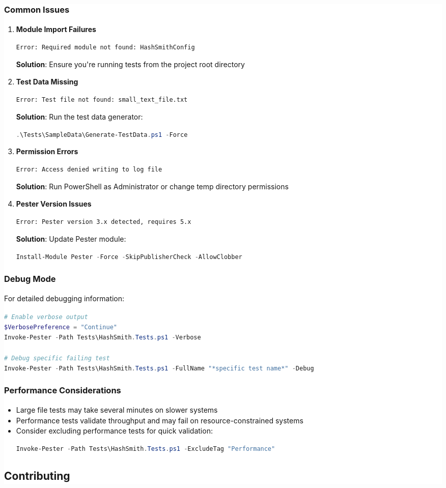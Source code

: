 ### Common Issues

1. **Module Import Failures**
   ```
   Error: Required module not found: HashSmithConfig
   ```
   **Solution**: Ensure you're running tests from the project root directory

2. **Test Data Missing**
   ```
   Error: Test file not found: small_text_file.txt
   ```
   **Solution**: Run the test data generator:
   ```powershell
   .\Tests\SampleData\Generate-TestData.ps1 -Force
   ```

3. **Permission Errors**
   ```
   Error: Access denied writing to log file
   ```
   **Solution**: Run PowerShell as Administrator or change temp directory permissions

4. **Pester Version Issues**
   ```
   Error: Pester version 3.x detected, requires 5.x
   ```
   **Solution**: Update Pester module:
   ```powershell
   Install-Module Pester -Force -SkipPublisherCheck -AllowClobber
   ```

### Debug Mode

For detailed debugging information:

```powershell
# Enable verbose output
$VerbosePreference = "Continue"
Invoke-Pester -Path Tests\HashSmith.Tests.ps1 -Verbose

# Debug specific failing test
Invoke-Pester -Path Tests\HashSmith.Tests.ps1 -FullName "*specific test name*" -Debug
```

### Performance Considerations

- Large file tests may take several minutes on slower systems
- Performance tests validate throughput and may fail on resource-constrained systems  
- Consider excluding performance tests for quick validation:
  ```powershell
  Invoke-Pester -Path Tests\HashSmith.Tests.ps1 -ExcludeTag "Performance"
  ```

## Contributing
